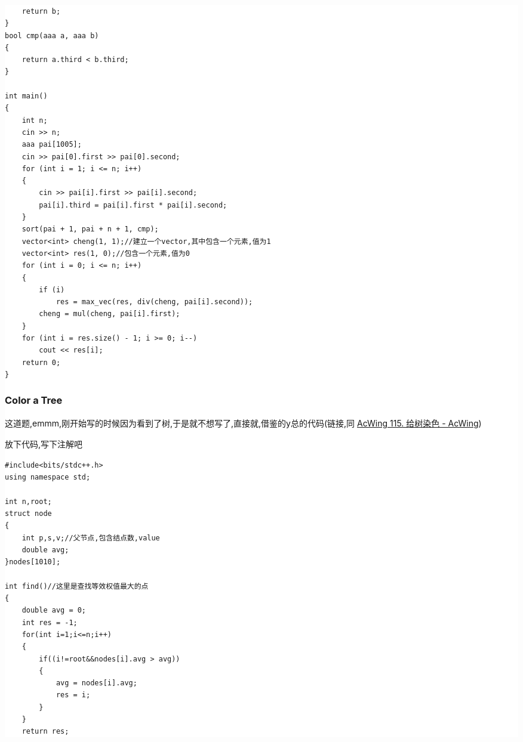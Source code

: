 ```
    return b;
}
bool cmp(aaa a, aaa b)
{
    return a.third < b.third;
}

int main()
{
    int n;
    cin >> n;
    aaa pai[1005];
    cin >> pai[0].first >> pai[0].second;
    for (int i = 1; i <= n; i++)
    {
        cin >> pai[i].first >> pai[i].second;
        pai[i].third = pai[i].first * pai[i].second;
    }
    sort(pai + 1, pai + n + 1, cmp);
    vector<int> cheng(1, 1);//建立一个vector,其中包含一个元素,值为1
    vector<int> res(1, 0);//包含一个元素,值为0
    for (int i = 0; i <= n; i++)
    {
        if (i)
            res = max_vec(res, div(cheng, pai[i].second));
        cheng = mul(cheng, pai[i].first);
    }
    for (int i = res.size() - 1; i >= 0; i--)
        cout << res[i];
    return 0;
}
```

### Color a Tree

这道题,emmm,刚开始写的时候因为看到了树,于是就不想写了,直接就,借鉴的y总的代码(链接,同 [AcWing 115. 给树染色 - AcWing](https://www.acwing.com/solution/content/1065/))

放下代码,写下注解吧

```
#include<bits/stdc++.h>
using namespace std;

int n,root;
struct node
{
    int p,s,v;//父节点,包含结点数,value
    double avg;
}nodes[1010];

int find()//这里是查找等效权值最大的点
{
    double avg = 0;
    int res = -1;
    for(int i=1;i<=n;i++)
    {
        if((i!=root&&nodes[i].avg > avg))
        {
            avg = nodes[i].avg;
            res = i;
        }
    }
    return res;
```